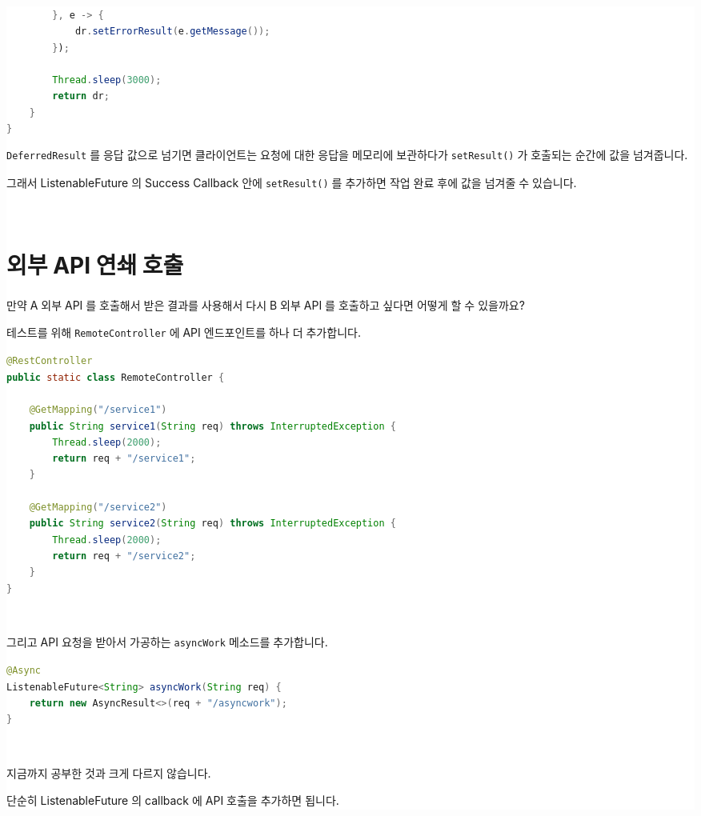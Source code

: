 ```java
        }, e -> {
            dr.setErrorResult(e.getMessage());
        });

        Thread.sleep(3000);
        return dr;
    }
}
```

`DeferredResult` 를 응답 값으로 넘기면 클라이언트는 요청에 대한 응답을 메모리에 보관하다가 `setResult()` 가 호출되는 순간에 값을 넘겨줍니다.

그래서 ListenableFuture 의 Success Callback 안에 `setResult()` 를 추가하면 작업 완료 후에 값을 넘겨줄 수 있습니다.

<br>

# 외부 API 연쇄 호출

만약 A 외부 API 를 호출해서 받은 결과를 사용해서 다시 B 외부 API 를 호출하고 싶다면 어떻게 할 수 있을까요?

테스트를 위해 `RemoteController` 에 API 엔드포인트를 하나 더 추가합니다.

```java
@RestController
public static class RemoteController {

    @GetMapping("/service1")
    public String service1(String req) throws InterruptedException {
        Thread.sleep(2000);
        return req + "/service1";
    }

    @GetMapping("/service2")
    public String service2(String req) throws InterruptedException {
        Thread.sleep(2000);
        return req + "/service2";
    }
}
```

<br>

그리고 API 요청을 받아서 가공하는 `asyncWork` 메소드를 추가합니다.

```java
@Async
ListenableFuture<String> asyncWork(String req) {
    return new AsyncResult<>(req + "/asyncwork");
}
```

<br>

지금까지 공부한 것과 크게 다르지 않습니다.

단순히 ListenableFuture 의 callback 에 API 호출을 추가하면 됩니다.
